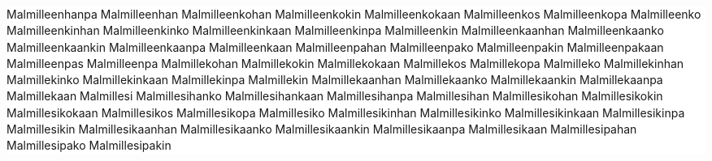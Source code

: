 Malmilleenhanpa
Malmilleenhan
Malmilleenkohan
Malmilleenkokin
Malmilleenkokaan
Malmilleenkos
Malmilleenkopa
Malmilleenko
Malmilleenkinhan
Malmilleenkinko
Malmilleenkinkaan
Malmilleenkinpa
Malmilleenkin
Malmilleenkaanhan
Malmilleenkaanko
Malmilleenkaankin
Malmilleenkaanpa
Malmilleenkaan
Malmilleenpahan
Malmilleenpako
Malmilleenpakin
Malmilleenpakaan
Malmilleenpas
Malmilleenpa
Malmillekohan
Malmillekokin
Malmillekokaan
Malmillekos
Malmillekopa
Malmilleko
Malmillekinhan
Malmillekinko
Malmillekinkaan
Malmillekinpa
Malmillekin
Malmillekaanhan
Malmillekaanko
Malmillekaankin
Malmillekaanpa
Malmillekaan
Malmillesi
Malmillesihanko
Malmillesihankaan
Malmillesihanpa
Malmillesihan
Malmillesikohan
Malmillesikokin
Malmillesikokaan
Malmillesikos
Malmillesikopa
Malmillesiko
Malmillesikinhan
Malmillesikinko
Malmillesikinkaan
Malmillesikinpa
Malmillesikin
Malmillesikaanhan
Malmillesikaanko
Malmillesikaankin
Malmillesikaanpa
Malmillesikaan
Malmillesipahan
Malmillesipako
Malmillesipakin